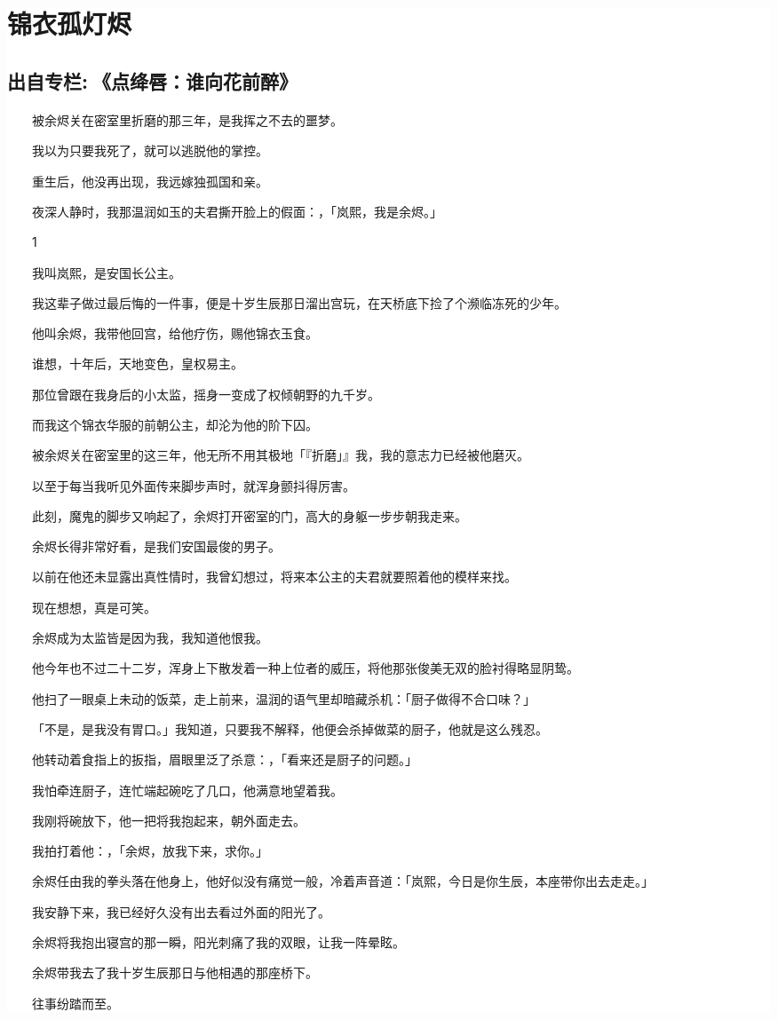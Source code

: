 # 锦衣孤灯烬  
## 出自专栏: 《点绛唇：谁向花前醉》  
&emsp;&emsp;被余烬关在密室里折磨的那三年，是我挥之不去的噩梦。  
  
&emsp;&emsp;我以为只要我死了，就可以逃脱他的掌控。  
  
&emsp;&emsp;重生后，他没再出现，我远嫁独孤国和亲。  
  
&emsp;&emsp;夜深人静时，我那温润如玉的夫君撕开脸上的假面：，「岚熙，我是余烬。」  
  
&emsp;&emsp;1  
  
&emsp;&emsp;我叫岚熙，是安国长公主。  
  
&emsp;&emsp;我这辈子做过最后悔的一件事，便是十岁生辰那日溜出宫玩，在天桥底下捡了个濒临冻死的少年。  
  
&emsp;&emsp;他叫余烬，我带他回宫，给他疗伤，赐他锦衣玉食。  
  
&emsp;&emsp;谁想，十年后，天地变色，皇权易主。  
  
&emsp;&emsp;那位曾跟在我身后的小太监，摇身一变成了权倾朝野的九千岁。  
  
&emsp;&emsp;而我这个锦衣华服的前朝公主，却沦为他的阶下囚。  
  
&emsp;&emsp;被余烬关在密室里的这三年，他无所不用其极地「『折磨」』我，我的意志力已经被他磨灭。  
  
&emsp;&emsp;以至于每当我听见外面传来脚步声时，就浑身颤抖得厉害。  
  
&emsp;&emsp;此刻，魔鬼的脚步又响起了，余烬打开密室的门，高大的身躯一步步朝我走来。  
  
&emsp;&emsp;余烬长得非常好看，是我们安国最俊的男子。  
  
&emsp;&emsp;以前在他还未显露出真性情时，我曾幻想过，将来本公主的夫君就要照着他的模样来找。  
  
&emsp;&emsp;现在想想，真是可笑。  
  
&emsp;&emsp;余烬成为太监皆是因为我，我知道他恨我。  
  
&emsp;&emsp;他今年也不过二十二岁，浑身上下散发着一种上位者的威压，将他那张俊美无双的脸衬得略显阴鸷。  
  
&emsp;&emsp;他扫了一眼桌上未动的饭菜，走上前来，温润的语气里却暗藏杀机：「厨子做得不合口味？」  
  
&emsp;&emsp;「不是，是我没有胃口。」我知道，只要我不解释，他便会杀掉做菜的厨子，他就是这么残忍。  
  
&emsp;&emsp;他转动着食指上的扳指，眉眼里泛了杀意：，「看来还是厨子的问题。」  
  
&emsp;&emsp;我怕牵连厨子，连忙端起碗吃了几口，他满意地望着我。  
  
&emsp;&emsp;我刚将碗放下，他一把将我抱起来，朝外面走去。  
  
&emsp;&emsp;我拍打着他：，「余烬，放我下来，求你。」  
  
&emsp;&emsp;余烬任由我的拳头落在他身上，他好似没有痛觉一般，冷着声音道：「岚熙，今日是你生辰，本座带你出去走走。」  
  
&emsp;&emsp;我安静下来，我已经好久没有出去看过外面的阳光了。  
  
&emsp;&emsp;余烬将我抱出寝宫的那一瞬，阳光刺痛了我的双眼，让我一阵晕眩。  
  
&emsp;&emsp;余烬带我去了我十岁生辰那日与他相遇的那座桥下。  
  
&emsp;&emsp;往事纷踏而至。  
  